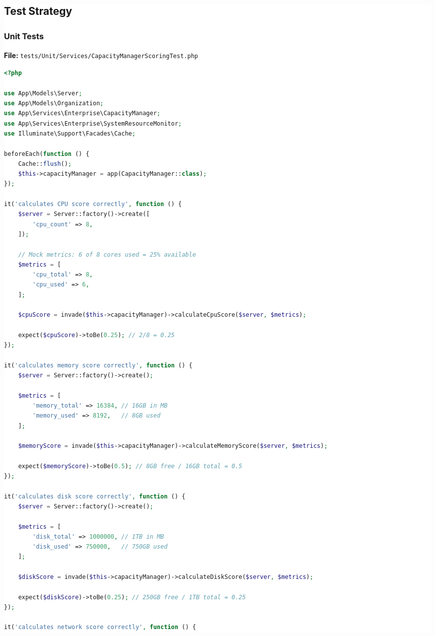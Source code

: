 ## Test Strategy

### Unit Tests

**File:** `tests/Unit/Services/CapacityManagerScoringTest.php`

```php
<?php

use App\Models\Server;
use App\Models\Organization;
use App\Services\Enterprise\CapacityManager;
use App\Services\Enterprise\SystemResourceMonitor;
use Illuminate\Support\Facades\Cache;

beforeEach(function () {
    Cache::flush();
    $this->capacityManager = app(CapacityManager::class);
});

it('calculates CPU score correctly', function () {
    $server = Server::factory()->create([
        'cpu_count' => 8,
    ]);

    // Mock metrics: 6 of 8 cores used = 25% available
    $metrics = [
        'cpu_total' => 8,
        'cpu_used' => 6,
    ];

    $cpuScore = invade($this->capacityManager)->calculateCpuScore($server, $metrics);

    expect($cpuScore)->toBe(0.25); // 2/8 = 0.25
});

it('calculates memory score correctly', function () {
    $server = Server::factory()->create();

    $metrics = [
        'memory_total' => 16384, // 16GB in MB
        'memory_used' => 8192,   // 8GB used
    ];

    $memoryScore = invade($this->capacityManager)->calculateMemoryScore($server, $metrics);

    expect($memoryScore)->toBe(0.5); // 8GB free / 16GB total = 0.5
});

it('calculates disk score correctly', function () {
    $server = Server::factory()->create();

    $metrics = [
        'disk_total' => 1000000, // 1TB in MB
        'disk_used' => 750000,   // 750GB used
    ];

    $diskScore = invade($this->capacityManager)->calculateDiskScore($server, $metrics);

    expect($diskScore)->toBe(0.25); // 250GB free / 1TB total = 0.25
});

it('calculates network score correctly', function () {
```